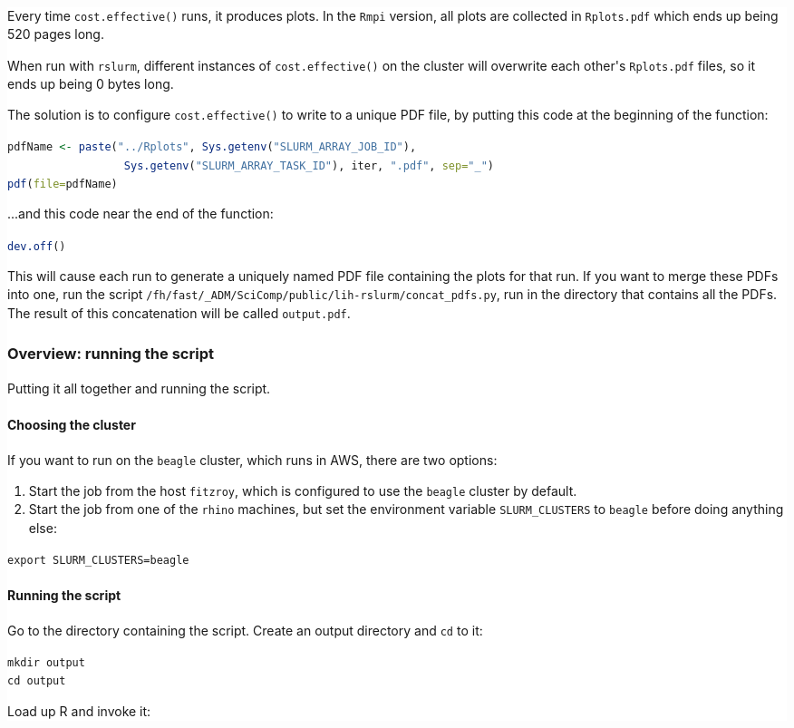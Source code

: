 Every time `cost.effective()` runs, it produces plots.
In the `Rmpi` version, all plots are collected in `Rplots.pdf`
which ends up being 520 pages long.

When run with `rslurm`, different instances of `cost.effective()` on
the cluster will overwrite each other's `Rplots.pdf` files, so it ends
up being 0 bytes long.

The solution is to configure `cost.effective()` to write to a unique PDF
file, by putting this code at the beginning of the function:

```R
pdfName <- paste("../Rplots", Sys.getenv("SLURM_ARRAY_JOB_ID"),
                  Sys.getenv("SLURM_ARRAY_TASK_ID"), iter, ".pdf", sep="_")
pdf(file=pdfName)
```

...and this code near the end of the function:

```R
dev.off()
```

This will cause each run to generate a uniquely named PDF file containing
the plots for that run. If you want to merge these PDFs into one,
run the script
`/fh/fast/_ADM/SciComp/public/lih-rslurm/concat_pdfs.py`, run in the directory that contains
all the PDFs. The result of this concatenation will be called `output.pdf`.

### Overview: running the script

Putting it all together and running the script.

#### Choosing the cluster

If you want to run on the `beagle` cluster, which runs in AWS,
there are two options:

1. Start the job from the host `fitzroy`, which is configured to use
   the `beagle` cluster by default.
2. Start the job from one of the `rhino` machines, but set the environment
   variable `SLURM_CLUSTERS` to `beagle` before doing anything else:

```
export SLURM_CLUSTERS=beagle
```

#### Running the script

Go to the directory containing the script. Create an output directory and
`cd` to it:

```
mkdir output
cd output
```

Load up R and invoke it:

